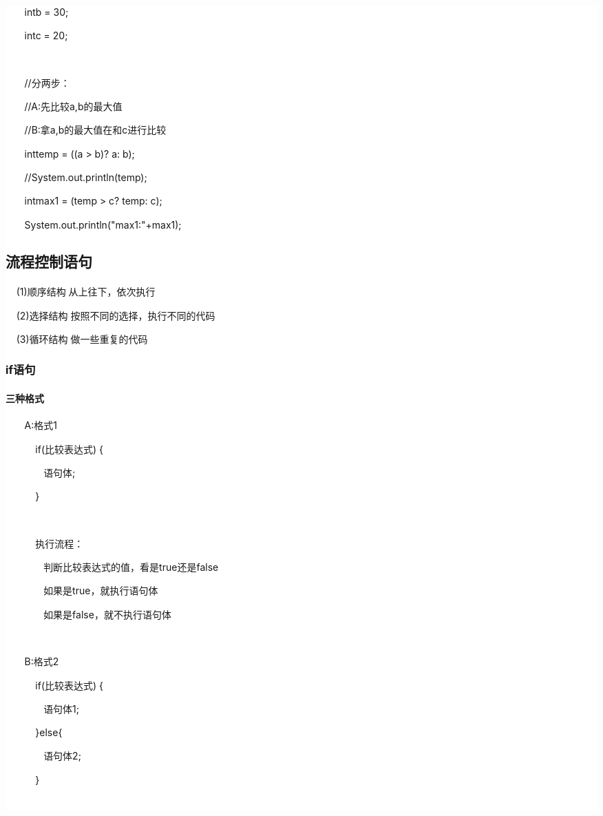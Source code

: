        intb = 30;

       intc = 20;

       

       //分两步：

       //A:先比较a,b的最大值

       //B:拿a,b的最大值在和c进行比较

       inttemp = ((a > b)? a: b);

       //System.out.println(temp);

       intmax1 = (temp > c? temp: c);

       System.out.println("max1:"+max1);

## 流程控制语句

    (1)顺序结构 从上往下，依次执行

    (2)选择结构 按照不同的选择，执行不同的代码

    (3)循环结构 做一些重复的代码

### if语句

#### 三种格式

       A:格式1

           if(比较表达式) {

              语句体;

           }

           

           执行流程：

              判断比较表达式的值，看是true还是false

              如果是true，就执行语句体

              如果是false，就不执行语句体

       

       B:格式2

           if(比较表达式) {

              语句体1;

           }else{

              语句体2;

           }

           